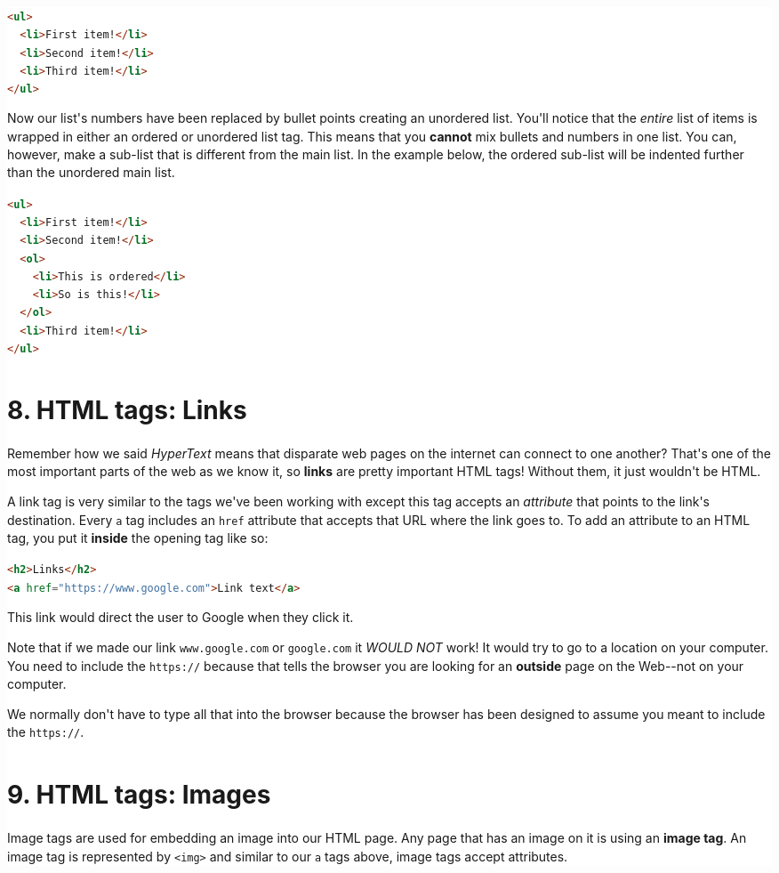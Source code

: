 ```html
<ul>
  <li>First item!</li>
  <li>Second item!</li>
  <li>Third item!</li>
</ul>
```

Now our list's numbers have been replaced by bullet points creating an unordered list. You'll notice that the _entire_ list of items is wrapped in either an ordered or unordered list tag. This means that you **cannot** mix bullets and numbers in one list. You can, however, make a sub-list that is different from the main list. In the example below, the ordered sub-list will be indented further than the unordered main list.

```html
<ul>
  <li>First item!</li>
  <li>Second item!</li>
  <ol>
    <li>This is ordered</li>
    <li>So is this!</li>
  </ol>
  <li>Third item!</li>
</ul>
```

# 8. HTML tags: Links

Remember how we said _HyperText_ means that disparate web pages on the internet can connect to one another? That's one of the most important parts of the web as we know it, so **links** are pretty important HTML tags! Without them, it just wouldn't be HTML.

A link tag is very similar to the tags we've been working with except this tag accepts an _attribute_ that points to the link's destination. Every `a` tag includes an `href` attribute that accepts that URL where the link goes to. To add an attribute to an HTML tag, you put it **inside** the opening tag like so:

```html
<h2>Links</h2>
<a href="https://www.google.com">Link text</a>
```

This link would direct the user to Google when they click it.

Note that if we made our link `www.google.com` or `google.com` it _WOULD NOT_ work! It would try to go to a location on your computer. You need to include the `https://` because that tells the browser you are looking for an **outside** page on the Web--not on your computer.

We normally don't have to type all that into the browser because the browser has been designed to assume you meant to include the `https://`.

# 9. HTML tags: Images

Image tags are used for embedding an image into our HTML page. Any page that has an image on it is using an **image tag**. An image tag is represented by `<img>` and similar to our `a` tags above, image tags accept attributes.

